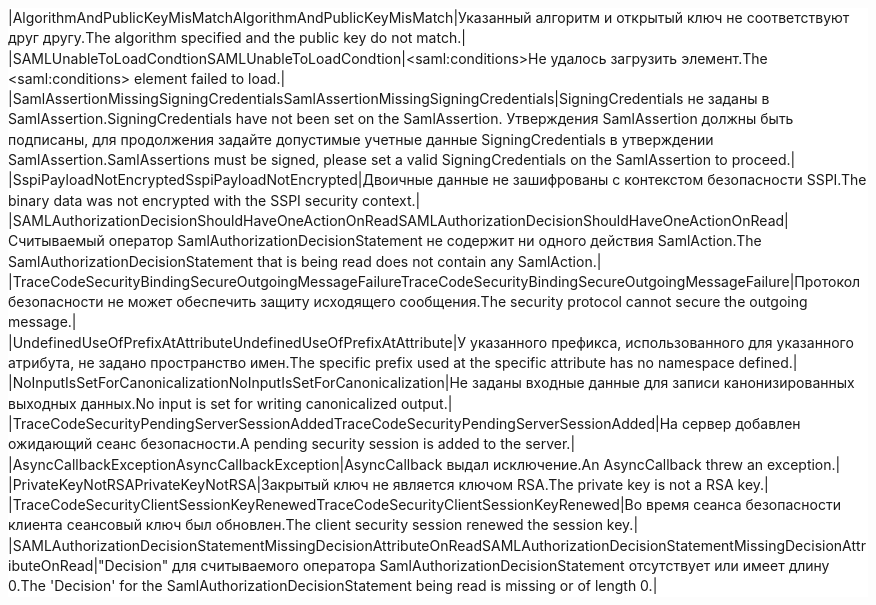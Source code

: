 |<span data-ttu-id="64758-297">AlgorithmAndPublicKeyMisMatch</span><span class="sxs-lookup"><span data-stu-id="64758-297">AlgorithmAndPublicKeyMisMatch</span></span>|<span data-ttu-id="64758-298">Указанный алгоритм и открытый ключ не соответствуют друг другу.</span><span class="sxs-lookup"><span data-stu-id="64758-298">The algorithm specified and the public key do not match.</span></span>|  
|<span data-ttu-id="64758-299">SAMLUnableToLoadCondtion</span><span class="sxs-lookup"><span data-stu-id="64758-299">SAMLUnableToLoadCondtion</span></span>|<span data-ttu-id="64758-300">\<saml:conditions>Не удалось загрузить элемент.</span><span class="sxs-lookup"><span data-stu-id="64758-300">The \<saml:conditions> element failed to load.</span></span>|  
|<span data-ttu-id="64758-301">SamlAssertionMissingSigningCredentials</span><span class="sxs-lookup"><span data-stu-id="64758-301">SamlAssertionMissingSigningCredentials</span></span>|<span data-ttu-id="64758-302">SigningCredentials не заданы в SamlAssertion.</span><span class="sxs-lookup"><span data-stu-id="64758-302">SigningCredentials have not been set on the SamlAssertion.</span></span> <span data-ttu-id="64758-303">Утверждения SamlAssertion должны быть подписаны, для продолжения задайте допустимые учетные данные SigningCredentials в утверждении SamlAssertion.</span><span class="sxs-lookup"><span data-stu-id="64758-303">SamlAssertions must be signed, please set a valid SigningCredentials on the SamlAssertion to proceed.</span></span>|  
|<span data-ttu-id="64758-304">SspiPayloadNotEncrypted</span><span class="sxs-lookup"><span data-stu-id="64758-304">SspiPayloadNotEncrypted</span></span>|<span data-ttu-id="64758-305">Двоичные данные не зашифрованы с контекстом безопасности SSPI.</span><span class="sxs-lookup"><span data-stu-id="64758-305">The binary data was not encrypted with the SSPI security context.</span></span>|  
|<span data-ttu-id="64758-306">SAMLAuthorizationDecisionShouldHaveOneActionOnRead</span><span class="sxs-lookup"><span data-stu-id="64758-306">SAMLAuthorizationDecisionShouldHaveOneActionOnRead</span></span>|<span data-ttu-id="64758-307">Считываемый оператор SamlAuthorizationDecisionStatement не содержит ни одного действия SamlAction.</span><span class="sxs-lookup"><span data-stu-id="64758-307">The SamlAuthorizationDecisionStatement that is being read does not contain any SamlAction.</span></span>|  
|<span data-ttu-id="64758-308">TraceCodeSecurityBindingSecureOutgoingMessageFailure</span><span class="sxs-lookup"><span data-stu-id="64758-308">TraceCodeSecurityBindingSecureOutgoingMessageFailure</span></span>|<span data-ttu-id="64758-309">Протокол безопасности не может обеспечить защиту исходящего сообщения.</span><span class="sxs-lookup"><span data-stu-id="64758-309">The security protocol cannot secure the outgoing message.</span></span>|  
|<span data-ttu-id="64758-310">UndefinedUseOfPrefixAtAttribute</span><span class="sxs-lookup"><span data-stu-id="64758-310">UndefinedUseOfPrefixAtAttribute</span></span>|<span data-ttu-id="64758-311">У указанного префикса, использованного для указанного атрибута, не задано пространство имен.</span><span class="sxs-lookup"><span data-stu-id="64758-311">The specific prefix used at the specific attribute has no namespace defined.</span></span>|  
|<span data-ttu-id="64758-312">NoInputIsSetForCanonicalization</span><span class="sxs-lookup"><span data-stu-id="64758-312">NoInputIsSetForCanonicalization</span></span>|<span data-ttu-id="64758-313">Не заданы входные данные для записи канонизированных выходных данных.</span><span class="sxs-lookup"><span data-stu-id="64758-313">No input is set for writing canonicalized output.</span></span>|  
|<span data-ttu-id="64758-314">TraceCodeSecurityPendingServerSessionAdded</span><span class="sxs-lookup"><span data-stu-id="64758-314">TraceCodeSecurityPendingServerSessionAdded</span></span>|<span data-ttu-id="64758-315">На сервер добавлен ожидающий сеанс безопасности.</span><span class="sxs-lookup"><span data-stu-id="64758-315">A pending security session is added to the server.</span></span>|  
|<span data-ttu-id="64758-316">AsyncCallbackException</span><span class="sxs-lookup"><span data-stu-id="64758-316">AsyncCallbackException</span></span>|<span data-ttu-id="64758-317">AsyncCallback выдал исключение.</span><span class="sxs-lookup"><span data-stu-id="64758-317">An AsyncCallback threw an exception.</span></span>|  
|<span data-ttu-id="64758-318">PrivateKeyNotRSA</span><span class="sxs-lookup"><span data-stu-id="64758-318">PrivateKeyNotRSA</span></span>|<span data-ttu-id="64758-319">Закрытый ключ не является ключом RSA.</span><span class="sxs-lookup"><span data-stu-id="64758-319">The private key is not a RSA key.</span></span>|  
|<span data-ttu-id="64758-320">TraceCodeSecurityClientSessionKeyRenewed</span><span class="sxs-lookup"><span data-stu-id="64758-320">TraceCodeSecurityClientSessionKeyRenewed</span></span>|<span data-ttu-id="64758-321">Во время сеанса безопасности клиента сеансовый ключ был обновлен.</span><span class="sxs-lookup"><span data-stu-id="64758-321">The client security session renewed the session key.</span></span>|  
|<span data-ttu-id="64758-322">SAMLAuthorizationDecisionStatementMissingDecisionAttributeOnRead</span><span class="sxs-lookup"><span data-stu-id="64758-322">SAMLAuthorizationDecisionStatementMissingDecisionAttributeOnRead</span></span>|<span data-ttu-id="64758-323">"Decision" для считываемого оператора SamlAuthorizationDecisionStatement отсутствует или имеет длину 0.</span><span class="sxs-lookup"><span data-stu-id="64758-323">The 'Decision' for the SamlAuthorizationDecisionStatement being read is missing or of length 0.</span></span>|  